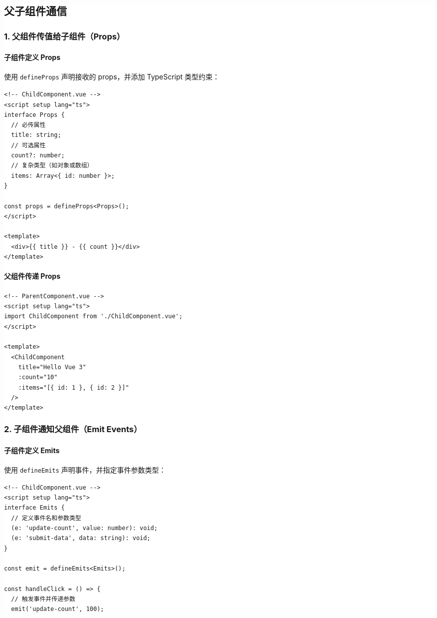 ## 父子组件通信

### 1. **父组件传值给子组件（Props）**

#### 子组件定义 Props

使用 `defineProps` 声明接收的 props，并添加 TypeScript 类型约束：

```vue
<!-- ChildComponent.vue -->
<script setup lang="ts">
interface Props {
  // 必传属性
  title: string;
  // 可选属性
  count?: number;
  // 复杂类型（如对象或数组）
  items: Array<{ id: number }>;
}

const props = defineProps<Props>();
</script>

<template>
  <div>{{ title }} - {{ count }}</div>
</template>
```

#### 父组件传递 Props

```vue
<!-- ParentComponent.vue -->
<script setup lang="ts">
import ChildComponent from './ChildComponent.vue';
</script>

<template>
  <ChildComponent
    title="Hello Vue 3"
    :count="10"
    :items="[{ id: 1 }, { id: 2 }]"
  />
</template>
```

### 2. **子组件通知父组件（Emit Events）**

#### 子组件定义 Emits

使用 `defineEmits` 声明事件，并指定事件参数类型：

```vue
<!-- ChildComponent.vue -->
<script setup lang="ts">
interface Emits {
  // 定义事件名和参数类型
  (e: 'update-count', value: number): void;
  (e: 'submit-data', data: string): void;
}

const emit = defineEmits<Emits>();

const handleClick = () => {
  // 触发事件并传递参数
  emit('update-count', 100);
```

  [key: string]: Component;